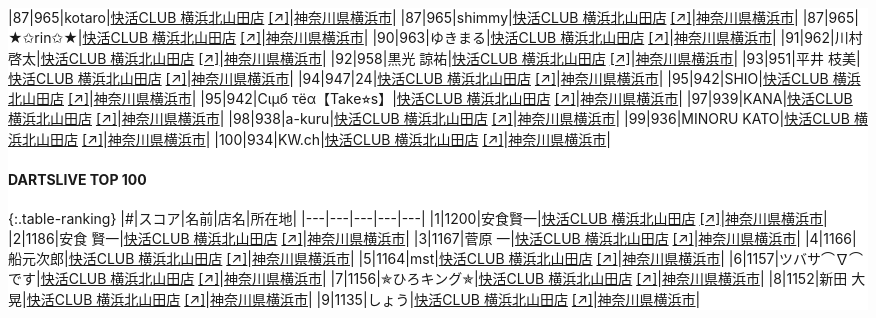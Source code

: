 |87|965|<span class="rank-name-pd">kotaro</span>|<a href="/darts/rank/shops/10139.html">快活CLUB 横浜北山田店</a> <a href="https://vs.phoenixdarts.com/jp/shop/shopDetailInfo/s_10139?s_seq=10139">[↗]</a>|<a href="/darts/rank/神奈川県/横浜市">神奈川県横浜市</a>|
|87|965|<span class="rank-name-pd">shimmy</span>|<a href="/darts/rank/shops/10139.html">快活CLUB 横浜北山田店</a> <a href="https://vs.phoenixdarts.com/jp/shop/shopDetailInfo/s_10139?s_seq=10139">[↗]</a>|<a href="/darts/rank/神奈川県/横浜市">神奈川県横浜市</a>|
|87|965|<span class="rank-name-pd">★✩rin✩★</span>|<a href="/darts/rank/shops/10139.html">快活CLUB 横浜北山田店</a> <a href="https://vs.phoenixdarts.com/jp/shop/shopDetailInfo/s_10139?s_seq=10139">[↗]</a>|<a href="/darts/rank/神奈川県/横浜市">神奈川県横浜市</a>|
|90|963|<span class="rank-name-pd">ゆきまる</span>|<a href="/darts/rank/shops/10139.html">快活CLUB 横浜北山田店</a> <a href="https://vs.phoenixdarts.com/jp/shop/shopDetailInfo/s_10139?s_seq=10139">[↗]</a>|<a href="/darts/rank/神奈川県/横浜市">神奈川県横浜市</a>|
|91|962|<span class="rank-name-pd"><span class="pro-icon-pd"></span>川村 啓太</span>|<a href="/darts/rank/shops/10139.html">快活CLUB 横浜北山田店</a> <a href="https://vs.phoenixdarts.com/jp/shop/shopDetailInfo/s_10139?s_seq=10139">[↗]</a>|<a href="/darts/rank/神奈川県/横浜市">神奈川県横浜市</a>|
|92|958|<span class="rank-name-pd"><span class="pro-icon-pd"></span>黒光 諒祐</span>|<a href="/darts/rank/shops/10139.html">快活CLUB 横浜北山田店</a> <a href="https://vs.phoenixdarts.com/jp/shop/shopDetailInfo/s_10139?s_seq=10139">[↗]</a>|<a href="/darts/rank/神奈川県/横浜市">神奈川県横浜市</a>|
|93|951|<span class="rank-name-dl">平井 枝美</span>|<a href="/darts/rank/shops/4a2b8496334d08d458d385ea46352d8f.html">快活CLUB 横浜北山田店</a> <a href="https://search.dartslive.com/jp/shop/4a2b8496334d08d458d385ea46352d8f">[↗]</a>|<a href="/darts/rank/神奈川県/横浜市">神奈川県横浜市</a>|
|94|947|<span class="rank-name-dl">24</span>|<a href="/darts/rank/shops/4a2b8496334d08d458d385ea46352d8f.html">快活CLUB 横浜北山田店</a> <a href="https://search.dartslive.com/jp/shop/4a2b8496334d08d458d385ea46352d8f">[↗]</a>|<a href="/darts/rank/神奈川県/横浜市">神奈川県横浜市</a>|
|95|942|<span class="rank-name-dl">SHIO</span>|<a href="/darts/rank/shops/4a2b8496334d08d458d385ea46352d8f.html">快活CLUB 横浜北山田店</a> <a href="https://search.dartslive.com/jp/shop/4a2b8496334d08d458d385ea46352d8f">[↗]</a>|<a href="/darts/rank/神奈川県/横浜市">神奈川県横浜市</a>|
|95|942|<span class="rank-name-pd">Сιμб  τёα【Take⭐︎s】</span>|<a href="/darts/rank/shops/10139.html">快活CLUB 横浜北山田店</a> <a href="https://vs.phoenixdarts.com/jp/shop/shopDetailInfo/s_10139?s_seq=10139">[↗]</a>|<a href="/darts/rank/神奈川県/横浜市">神奈川県横浜市</a>|
|97|939|<span class="rank-name-pd">KANA</span>|<a href="/darts/rank/shops/10139.html">快活CLUB 横浜北山田店</a> <a href="https://vs.phoenixdarts.com/jp/shop/shopDetailInfo/s_10139?s_seq=10139">[↗]</a>|<a href="/darts/rank/神奈川県/横浜市">神奈川県横浜市</a>|
|98|938|<span class="rank-name-pd">a-kuru</span>|<a href="/darts/rank/shops/10139.html">快活CLUB 横浜北山田店</a> <a href="https://vs.phoenixdarts.com/jp/shop/shopDetailInfo/s_10139?s_seq=10139">[↗]</a>|<a href="/darts/rank/神奈川県/横浜市">神奈川県横浜市</a>|
|99|936|<span class="rank-name-pd">MINORU KATO</span>|<a href="/darts/rank/shops/10139.html">快活CLUB 横浜北山田店</a> <a href="https://vs.phoenixdarts.com/jp/shop/shopDetailInfo/s_10139?s_seq=10139">[↗]</a>|<a href="/darts/rank/神奈川県/横浜市">神奈川県横浜市</a>|
|100|934|<span class="rank-name-pd">KW.ch</span>|<a href="/darts/rank/shops/10139.html">快活CLUB 横浜北山田店</a> <a href="https://vs.phoenixdarts.com/jp/shop/shopDetailInfo/s_10139?s_seq=10139">[↗]</a>|<a href="/darts/rank/神奈川県/横浜市">神奈川県横浜市</a>|


#### DARTSLIVE TOP 100



{:.table-ranking}
|#|スコア|名前|店名|所在地|
|---|---|---|---|---|
|1|1200|<span class="rank-name-dl">安食賢一</span>|<a href="/darts/rank/shops/4a2b8496334d08d458d385ea46352d8f.html">快活CLUB 横浜北山田店</a> <a href="https://search.dartslive.com/jp/shop/4a2b8496334d08d458d385ea46352d8f">[↗]</a>|<a href="/darts/rank/神奈川県/横浜市">神奈川県横浜市</a>|
|2|1186|<span class="rank-name-dl">安食 賢一</span>|<a href="/darts/rank/shops/4a2b8496334d08d458d385ea46352d8f.html">快活CLUB 横浜北山田店</a> <a href="https://search.dartslive.com/jp/shop/4a2b8496334d08d458d385ea46352d8f">[↗]</a>|<a href="/darts/rank/神奈川県/横浜市">神奈川県横浜市</a>|
|3|1167|<span class="rank-name-dl">菅原 一</span>|<a href="/darts/rank/shops/4a2b8496334d08d458d385ea46352d8f.html">快活CLUB 横浜北山田店</a> <a href="https://search.dartslive.com/jp/shop/4a2b8496334d08d458d385ea46352d8f">[↗]</a>|<a href="/darts/rank/神奈川県/横浜市">神奈川県横浜市</a>|
|4|1166|<span class="rank-name-dl">船元次郎</span>|<a href="/darts/rank/shops/4a2b8496334d08d458d385ea46352d8f.html">快活CLUB 横浜北山田店</a> <a href="https://search.dartslive.com/jp/shop/4a2b8496334d08d458d385ea46352d8f">[↗]</a>|<a href="/darts/rank/神奈川県/横浜市">神奈川県横浜市</a>|
|5|1164|<span class="rank-name-dl">mst</span>|<a href="/darts/rank/shops/4a2b8496334d08d458d385ea46352d8f.html">快活CLUB 横浜北山田店</a> <a href="https://search.dartslive.com/jp/shop/4a2b8496334d08d458d385ea46352d8f">[↗]</a>|<a href="/darts/rank/神奈川県/横浜市">神奈川県横浜市</a>|
|6|1157|<span class="rank-name-dl">ツバサ⌒∇⌒です</span>|<a href="/darts/rank/shops/4a2b8496334d08d458d385ea46352d8f.html">快活CLUB 横浜北山田店</a> <a href="https://search.dartslive.com/jp/shop/4a2b8496334d08d458d385ea46352d8f">[↗]</a>|<a href="/darts/rank/神奈川県/横浜市">神奈川県横浜市</a>|
|7|1156|<span class="rank-name-dl">✯ひろキング✯</span>|<a href="/darts/rank/shops/4a2b8496334d08d458d385ea46352d8f.html">快活CLUB 横浜北山田店</a> <a href="https://search.dartslive.com/jp/shop/4a2b8496334d08d458d385ea46352d8f">[↗]</a>|<a href="/darts/rank/神奈川県/横浜市">神奈川県横浜市</a>|
|8|1152|<span class="rank-name-dl">新田 大晃</span>|<a href="/darts/rank/shops/4a2b8496334d08d458d385ea46352d8f.html">快活CLUB 横浜北山田店</a> <a href="https://search.dartslive.com/jp/shop/4a2b8496334d08d458d385ea46352d8f">[↗]</a>|<a href="/darts/rank/神奈川県/横浜市">神奈川県横浜市</a>|
|9|1135|<span class="rank-name-dl">しょう</span>|<a href="/darts/rank/shops/4a2b8496334d08d458d385ea46352d8f.html">快活CLUB 横浜北山田店</a> <a href="https://search.dartslive.com/jp/shop/4a2b8496334d08d458d385ea46352d8f">[↗]</a>|<a href="/darts/rank/神奈川県/横浜市">神奈川県横浜市</a>|